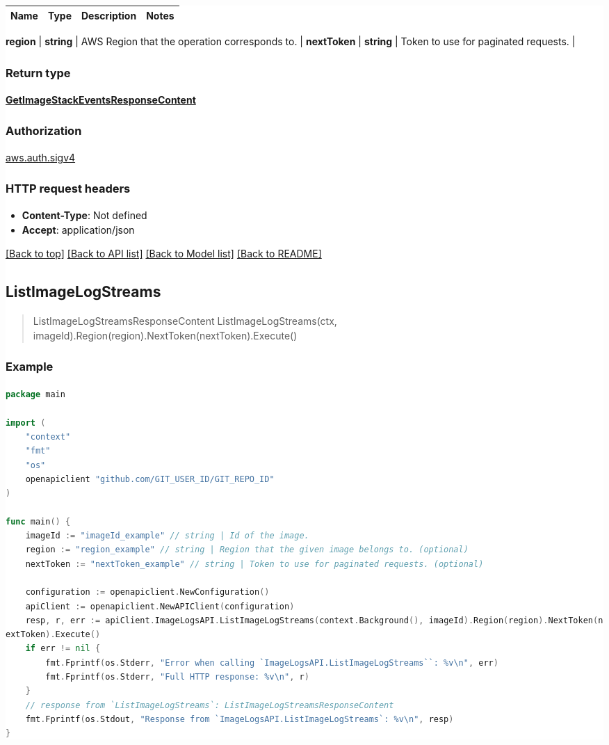 Name | Type | Description  | Notes
------------- | ------------- | ------------- | -------------

 **region** | **string** | AWS Region that the operation corresponds to. | 
 **nextToken** | **string** | Token to use for paginated requests. | 

### Return type

[**GetImageStackEventsResponseContent**](GetImageStackEventsResponseContent.md)

### Authorization

[aws.auth.sigv4](../README.md#aws.auth.sigv4)

### HTTP request headers

- **Content-Type**: Not defined
- **Accept**: application/json

[[Back to top]](#) [[Back to API list]](../README.md#documentation-for-api-endpoints)
[[Back to Model list]](../README.md#documentation-for-models)
[[Back to README]](../README.md)


## ListImageLogStreams

> ListImageLogStreamsResponseContent ListImageLogStreams(ctx, imageId).Region(region).NextToken(nextToken).Execute()





### Example

```go
package main

import (
	"context"
	"fmt"
	"os"
	openapiclient "github.com/GIT_USER_ID/GIT_REPO_ID"
)

func main() {
	imageId := "imageId_example" // string | Id of the image.
	region := "region_example" // string | Region that the given image belongs to. (optional)
	nextToken := "nextToken_example" // string | Token to use for paginated requests. (optional)

	configuration := openapiclient.NewConfiguration()
	apiClient := openapiclient.NewAPIClient(configuration)
	resp, r, err := apiClient.ImageLogsAPI.ListImageLogStreams(context.Background(), imageId).Region(region).NextToken(nextToken).Execute()
	if err != nil {
		fmt.Fprintf(os.Stderr, "Error when calling `ImageLogsAPI.ListImageLogStreams``: %v\n", err)
		fmt.Fprintf(os.Stderr, "Full HTTP response: %v\n", r)
	}
	// response from `ListImageLogStreams`: ListImageLogStreamsResponseContent
	fmt.Fprintf(os.Stdout, "Response from `ImageLogsAPI.ListImageLogStreams`: %v\n", resp)
}
```

